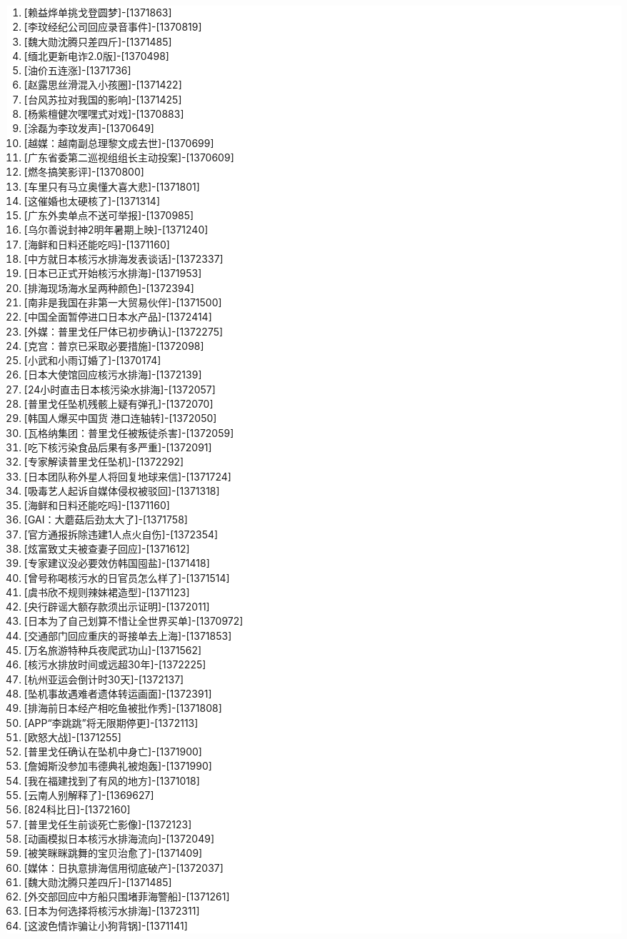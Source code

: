 1. [赖益烨单挑戈登圆梦]-[1371863]
1. [李玟经纪公司回应录音事件]-[1370819]
1. [魏大勋沈腾只差四斤]-[1371485]
1. [缅北更新电诈2.0版]-[1370498]
1. [油价五连涨]-[1371736]
1. [赵露思丝滑混入小孩圈]-[1371422]
1. [台风苏拉对我国的影响]-[1371425]
1. [杨紫檀健次嘿嘿式对戏]-[1370883]
1. [涂磊为李玟发声]-[1370649]
1. [越媒：越南副总理黎文成去世]-[1370699]
1. [广东省委第二巡视组组长主动投案]-[1370609]
1. [燃冬搞笑影评]-[1370800]
1. [车里只有马立奥懂大喜大悲]-[1371801]
1. [这催婚也太硬核了]-[1371314]
1. [广东外卖单点不送可举报]-[1370985]
1. [乌尔善说封神2明年暑期上映]-[1371240]
1. [海鲜和日料还能吃吗]-[1371160]
1. [中方就日本核污水排海发表谈话]-[1372337]
1. [日本已正式开始核污水排海]-[1371953]
1. [排海现场海水呈两种颜色]-[1372394]
1. [南非是我国在非第一大贸易伙伴]-[1371500]
1. [中国全面暂停进口日本水产品]-[1372414]
1. [外媒：普里戈任尸体已初步确认]-[1372275]
1. [克宫：普京已采取必要措施]-[1372098]
1. [小武和小雨订婚了]-[1370174]
1. [日本大使馆回应核污水排海]-[1372139]
1. [24小时直击日本核污染水排海]-[1372057]
1. [普里戈任坠机残骸上疑有弹孔]-[1372070]
1. [韩国人爆买中国货 港口连轴转]-[1372050]
1. [瓦格纳集团：普里戈任被叛徒杀害]-[1372059]
1. [吃下核污染食品后果有多严重]-[1372091]
1. [专家解读普里戈任坠机]-[1372292]
1. [日本团队称外星人将回复地球来信]-[1371724]
1. [吸毒艺人起诉自媒体侵权被驳回]-[1371318]
1. [海鲜和日料还能吃吗]-[1371160]
1. [GAI：大蘑菇后劲太大了]-[1371758]
1. [官方通报拆除违建1人点火自伤]-[1372354]
1. [炫富致丈夫被查妻子回应]-[1371612]
1. [专家建议没必要效仿韩国囤盐]-[1371418]
1. [曾号称喝核污水的日官员怎么样了]-[1371514]
1. [虞书欣不规则辣妹裙造型]-[1371123]
1. [央行辟谣大额存款须出示证明]-[1372011]
1. [日本为了自己划算不惜让全世界买单]-[1370972]
1. [交通部门回应重庆的哥接单去上海]-[1371853]
1. [万名旅游特种兵夜爬武功山]-[1371562]
1. [核污水排放时间或远超30年]-[1372225]
1. [杭州亚运会倒计时30天]-[1372137]
1. [坠机事故遇难者遗体转运画面]-[1372391]
1. [排海前日本经产相吃鱼被批作秀]-[1371808]
1. [APP“李跳跳”将无限期停更]-[1372113]
1. [欧怒大战]-[1371255]
1. [普里戈任确认在坠机中身亡]-[1371900]
1. [詹姆斯没参加韦德典礼被炮轰]-[1371990]
1. [我在福建找到了有风的地方]-[1371018]
1. [云南人别解释了]-[1369627]
1. [824科比日]-[1372160]
1. [普里戈任生前谈死亡影像]-[1372123]
1. [动画模拟日本核污水排海流向]-[1372049]
1. [被笑眯眯跳舞的宝贝治愈了]-[1371409]
1. [媒体：日执意排海信用彻底破产]-[1372037]
1. [魏大勋沈腾只差四斤]-[1371485]
1. [外交部回应中方船只围堵菲海警船]-[1371261]
1. [日本为何选择将核污水排海]-[1372311]
1. [这波色情诈骗让小狗背锅]-[1371141]